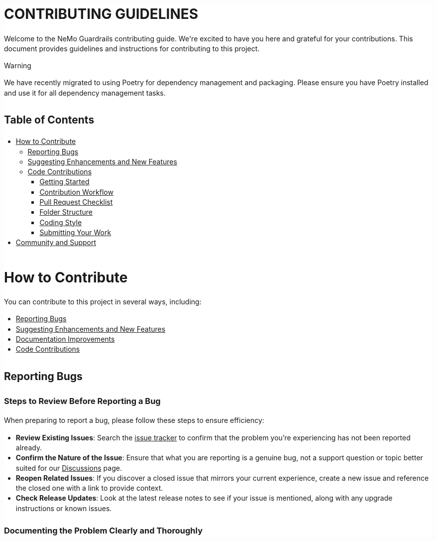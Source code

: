 # CONTRIBUTING GUIDELINES

Welcome to the NeMo Guardrails contributing guide. We're excited to have you here and grateful for your contributions. This document provides guidelines and instructions for contributing to this project.

> [!WARNING]
> We have recently migrated to using Poetry for dependency management and packaging. Please ensure you have Poetry installed and use it for all dependency management tasks.

## Table of Contents

- [How to Contribute](#how-to-contribute)
  - [Reporting Bugs](#reporting-bugs)
  - [Suggesting Enhancements and New Features](#suggesting-enhancements-and-new-features)
  - [Code Contributions](#code-contributions)
    - [Getting Started](#getting-started)
    - [Contribution Workflow](#contribution-workflow)
    - [Pull Request Checklist](#pull-request-checklist)
    - [Folder Structure](#folder-structure)
    - [Coding Style](#coding-style)
    - [Submitting Your Work](#submitting-your-work)
- [Community and Support](#community-and-support)

# How to Contribute

You can contribute to this project in several ways, including:

- [Reporting Bugs](#reporting-bugs)
- [Suggesting Enhancements and New Features](#suggesting-enhancements-and-new-features)
- [Documentation Improvements](#documentation-improvements)
- [Code Contributions](#code-contributions)

## Reporting Bugs

### Steps to Review Before Reporting a Bug

When preparing to report a bug, please follow these steps to ensure efficiency:

- **Review Existing Issues**: Search the [issue tracker](https://github.com/NVIDIA/NeMo-Guardrails/issues) to confirm that the problem you’re experiencing has not been reported already.
- **Confirm the Nature of the Issue**: Ensure that what you are reporting is a genuine bug, not a support question or topic better suited for our [Discussions](https://github.com/NVIDIA/NeMo-Guardrails/discussions) page.
- **Reopen Related Issues**: If you discover a closed issue that mirrors your current experience, create a new issue and reference the closed one with a link to provide context.
- **Check Release Updates**: Look at the latest release notes to see if your issue is mentioned, along with any upgrade instructions or known issues.

### Documenting the Problem Clearly and Thoroughly
